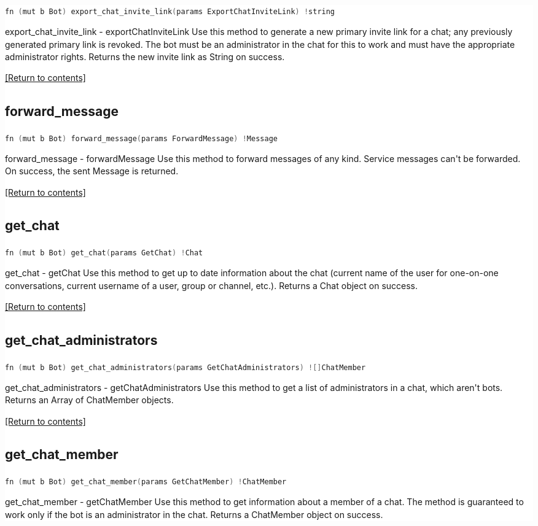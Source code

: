 ```v
fn (mut b Bot) export_chat_invite_link(params ExportChatInviteLink) !string
```

export_chat_invite_link - exportChatInviteLink
Use this method to generate a new primary invite link for a chat; any previously generated primary link is revoked. The bot must be an administrator in the chat for this to work and must have the appropriate administrator rights. Returns the new invite link as String on success.

[[Return to contents]](#Contents)

## forward_message

```v
fn (mut b Bot) forward_message(params ForwardMessage) !Message
```

forward_message - forwardMessage
Use this method to forward messages of any kind. Service messages can't be forwarded. On success, the sent Message is returned.

[[Return to contents]](#Contents)

## get_chat

```v
fn (mut b Bot) get_chat(params GetChat) !Chat
```

get_chat - getChat
Use this method to get up to date information about the chat (current name of the user for one-on-one conversations, current username of a user, group or channel, etc.). Returns a Chat object on success.

[[Return to contents]](#Contents)

## get_chat_administrators

```v
fn (mut b Bot) get_chat_administrators(params GetChatAdministrators) ![]ChatMember
```

get_chat_administrators - getChatAdministrators
Use this method to get a list of administrators in a chat, which aren't bots. Returns an Array of ChatMember objects.

[[Return to contents]](#Contents)

## get_chat_member

```v
fn (mut b Bot) get_chat_member(params GetChatMember) !ChatMember
```

get_chat_member - getChatMember
Use this method to get information about a member of a chat. The method is guaranteed to work only if the bot is an administrator in the chat. Returns a ChatMember object on success.
